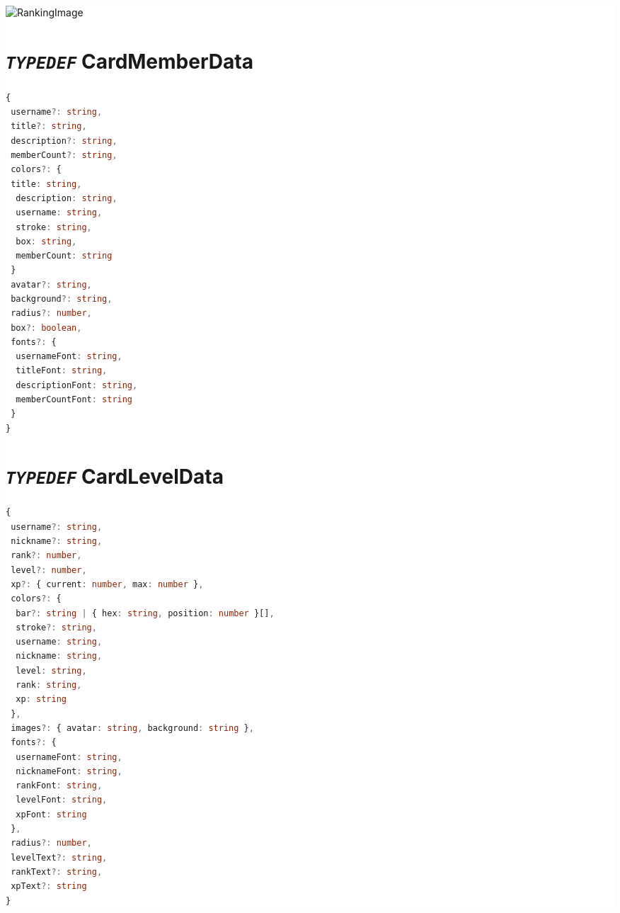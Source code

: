 ![RankingImage](https://media.discordapp.net/attachments/950886048198705222/1002390232546672770/Image.png?width=605&height=663)

# _`TYPEDEF`_ **CardMemberData**

```ts
{
 username?: string,
 title?: string,
 description?: string,
 memberCount?: string,
 colors?: {
 title: string,
  description: string,
  username: string,
  stroke: string,
  box: string,
  memberCount: string
 }
 avatar?: string,
 background?: string,
 radius?: number,
 box?: boolean,
 fonts?: {
  usernameFont: string,
  titleFont: string,
  descriptionFont: string,
  memberCountFont: string
 }
}
```

# _`TYPEDEF`_ **CardLevelData**

```ts
{
 username?: string,
 nickname?: string,
 rank?: number,
 level?: number,
 xp?: { current: number, max: number },
 colors?: {
  bar?: string | { hex: string, position: number }[],
  stroke?: string,
  username: string,
  nickname: string,
  level: string,
  rank: string,
  xp: string
 },
 images?: { avatar: string, background: string },
 fonts?: {
  usernameFont: string,
  nicknameFont: string,
  rankFont: string,
  levelFont: string,
  xpFont: string
 },
 radius?: number,
 levelText?: string,
 rankText?: string,
 xpText?: string
}
```
